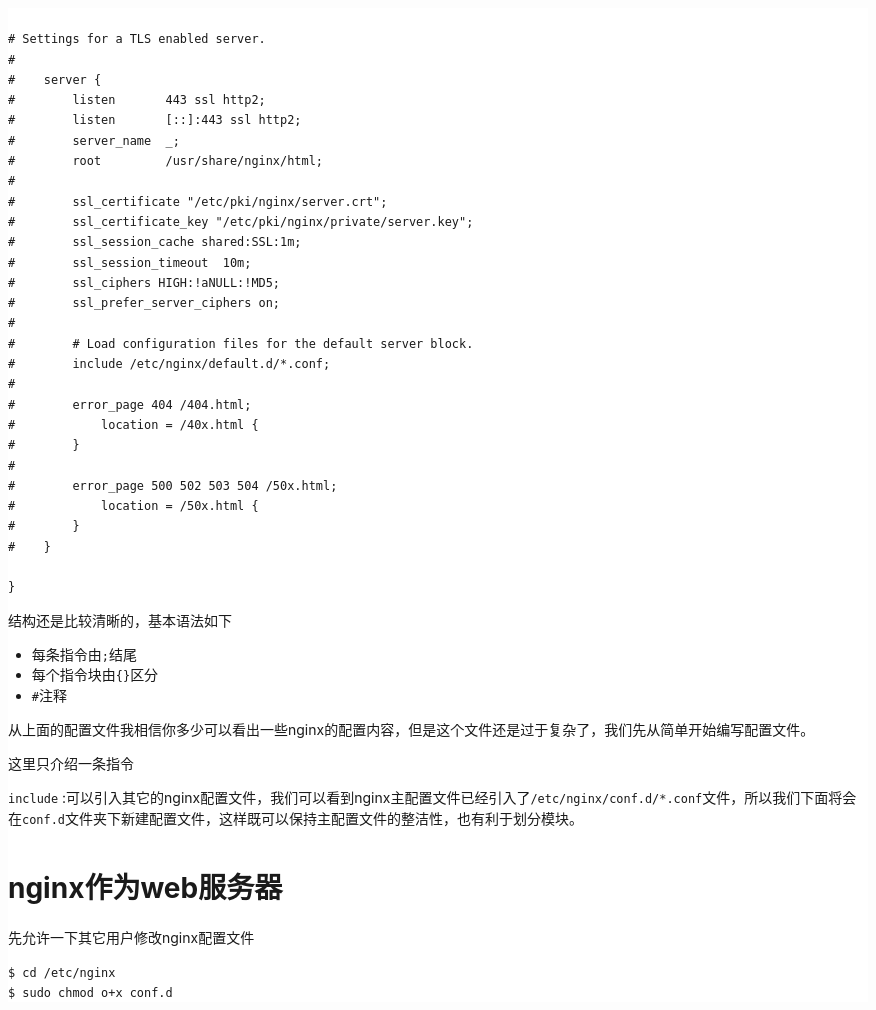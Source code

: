 ```

# Settings for a TLS enabled server.
#
#    server {
#        listen       443 ssl http2;
#        listen       [::]:443 ssl http2;
#        server_name  _;
#        root         /usr/share/nginx/html;
#
#        ssl_certificate "/etc/pki/nginx/server.crt";
#        ssl_certificate_key "/etc/pki/nginx/private/server.key";
#        ssl_session_cache shared:SSL:1m;
#        ssl_session_timeout  10m;
#        ssl_ciphers HIGH:!aNULL:!MD5;
#        ssl_prefer_server_ciphers on;
#
#        # Load configuration files for the default server block.
#        include /etc/nginx/default.d/*.conf;
#
#        error_page 404 /404.html;
#            location = /40x.html {
#        }
#
#        error_page 500 502 503 504 /50x.html;
#            location = /50x.html {
#        }
#    }

}
```

结构还是比较清晰的，基本语法如下

- 每条指令由`;`结尾
- 每个指令块由`{}`区分
- `#`注释

从上面的配置文件我相信你多少可以看出一些nginx的配置内容，但是这个文件还是过于复杂了，我们先从简单开始编写配置文件。

这里只介绍一条指令

`include` :可以引入其它的nginx配置文件，我们可以看到nginx主配置文件已经引入了`/etc/nginx/conf.d/*.conf`文件，所以我们下面将会在`conf.d`文件夹下新建配置文件，这样既可以保持主配置文件的整洁性，也有利于划分模块。

# nginx作为web服务器

先允许一下其它用户修改nginx配置文件

```shell
$ cd /etc/nginx
$ sudo chmod o+x conf.d
```
